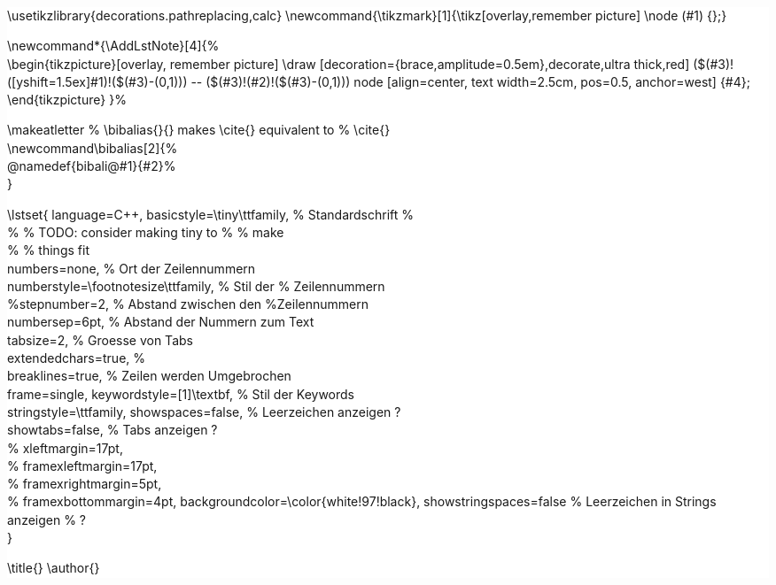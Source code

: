 \usetikzlibrary{decorations.pathreplacing,calc}
\newcommand{\tikzmark}[1]{\tikz[overlay,remember picture] \node (#1)
  {};}

\newcommand*{\AddLstNote}[4]{%                                                                                       
    \begin{tikzpicture}[overlay, remember picture]
        \draw [decoration={brace,amplitude=0.5em},decorate,ultra
          thick,red]
            ($(#3)!([yshift=1.5ex]#1)!($(#3)-(0,1)$)$) --
            ($(#3)!(#2)!($(#3)-(0,1)$)$)
                node [align=center, text width=2.5cm, pos=0.5,
                  anchor=west] {#4};
    \end{tikzpicture}
}%                                                                                                                   



\makeatletter
% \bibalias{<alias>}{<source>} makes \cite{<alias>} equivalent to
% \cite{<source>}                                    
\newcommand\bibalias[2]{%                                                                                            
  \@namedef{bibali@#1}{#2}%                                                                                          
}

\lstset{
        language=C++,
        basicstyle=\tiny\ttfamily, % Standardschrift %                                                              
                                    % % TODO: consider making tiny to
                                    % % make                                           
                                     % % things fit                                                                  
         numbers=none,               % Ort der Zeilennummern                                                         
         numberstyle=\footnotesize\ttfamily,          % Stil der
                                % Zeilennummern                                       
         %stepnumber=2,               % Abstand zwischen den
         %Zeilennummern                                           
         numbersep=6pt,              % Abstand der Nummern zum Text                                                  
         tabsize=2,                  % Groesse von Tabs                                                              
         extendedchars=true,         %                                                                               
        breaklines=true,            % Zeilen werden Umgebrochen                                                      
        frame=single,
         keywordstyle=[1]\textbf,    % Stil der Keywords                                                             
         stringstyle=\ttfamily,
         showspaces=false,           % Leerzeichen anzeigen ?                                                        
         showtabs=false,             % Tabs anzeigen ?                                                               
%         xleftmargin=17pt,                                                                                          
%         framexleftmargin=17pt,                                                                                     
%        framexrightmargin=5pt,                                                                                      
%         framexbottommargin=4pt,                                                                                             backgroundcolor=\color{white!97!black},
         showstringspaces=false      % Leerzeichen in Strings anzeigen
                                % ?                                             
}

\title{} 
\author{}
